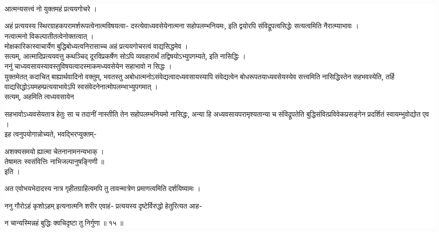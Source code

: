 आत्मन्यसत्त्वं नो युक्तमहं प्रत्ययगोचरे ।  
  
अहं प्रत्ययस्य स्थिरग्राहकपरामर्शरूपत्वेनात्मविषयत्वा- दस्त्येवाध्यवसेयेनात्मना सहोपलम्भनियमः, इति द्वयोरपि संविद्रूपत्वसिद्धेः सत्यत्वमिति नैरात्म्याभावः ।  
नत्वात्मनो विकल्पातीतत्वेनोक्तत्वात् ।  
मोक्षकारिकास्वाचार्येण बुद्धिबोध्यत्वनिरासाच्च अहं प्रत्ययगोचरत्वं वाद्यसिद्धमेव ।  
सत्यम्, आत्मादिप्रत्ययवत्तु कथञ्चिद् दूरविप्रकर्षेण सोऽपि व्यवहारार्थं तद्विषयोऽभ्युपगम्यते, इति नासिद्धिः ।  
ननुं चाध्यवसायस्यावस्तुविषयत्वादस्माकमध्यवसेयेन सहाभावो न सिद्धः ।  
युक्तमेतत् कदाचित् बाह्यार्थवादिनो वक्तुम्, भवतस्तु अबोधात्मनोऽसंवेद्यत्वादध्यवसायस्यापि संवेद्यत्वेन बोधरूपतयाध्यवसेयस्येव सत्त्वमिति नासिद्धिस्तेन सहभवस्येति, तर्हि वाद्यसिद्धोऽयमहम्प्रत्ययाभावेऽपि स्वसंवेदनेनात्मोपलम्भाभ्युपगमात् ।  
सत्यम्, अहमिति त्वध्यवसायेन   
  
सहभावोऽध्यवसेयतात्र हेतुः सा च तदानीं नास्तीति तेन सहोपलम्भनियमो नासिद्धः, अन्या हि अध्यवसायपरामृश्यतान्या च संविद्रूपतेति बुद्धिसंवित्प्रविवेकप्रसङ्गेन प्रदर्शितं स्वायम्भुवोद्योत एव ।  
इह त्वनुपयोगान्नोच्यते, भवद्भिरप्युक्तम्-  
  
अशक्यसमयो ह्यात्मा चेतनानामनन्यभाक् ।  
तेषामतः स्वसंवित्तिः नाभिजल्पानुषङ्गिणी ॥  
इति ।  
  
अत एवोभयभेदादस्य नात्र गृहीतग्राहित्वमपि तु तावन्मात्रेण प्रमाणत्वमिति दर्शयिष्यामः ।  
  
ननु गौरोऽहं कृशोऽहम् इत्यनात्मनि शरीर एवाहं- प्रत्ययस्य दृष्टेर्विरुद्धो हेतुरित्यत आह-  
  
न चान्यस्मिन्नहं बुद्धिः क्वचिदृष्टा तु निर्गुणा ॥ १५ ॥  
  
